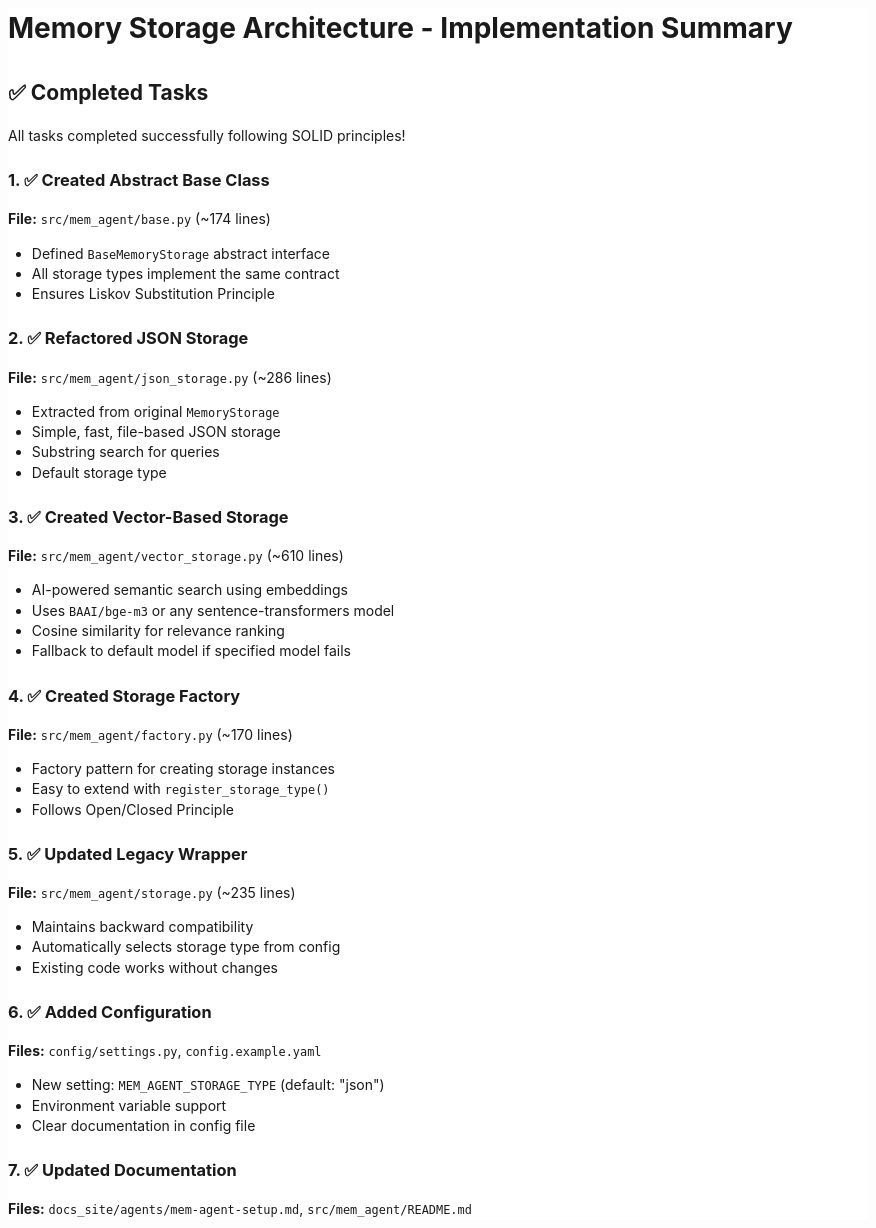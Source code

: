 # Memory Storage Architecture - Implementation Summary

## ✅ Completed Tasks

All tasks completed successfully following SOLID principles!

### 1. ✅ Created Abstract Base Class
**File:** `src/mem_agent/base.py` (~174 lines)

- Defined `BaseMemoryStorage` abstract interface
- All storage types implement the same contract
- Ensures Liskov Substitution Principle

### 2. ✅ Refactored JSON Storage
**File:** `src/mem_agent/json_storage.py` (~286 lines)

- Extracted from original `MemoryStorage`
- Simple, fast, file-based JSON storage
- Substring search for queries
- Default storage type

### 3. ✅ Created Vector-Based Storage
**File:** `src/mem_agent/vector_storage.py` (~610 lines)

- AI-powered semantic search using embeddings
- Uses `BAAI/bge-m3` or any sentence-transformers model
- Cosine similarity for relevance ranking
- Fallback to default model if specified model fails

### 4. ✅ Created Storage Factory
**File:** `src/mem_agent/factory.py` (~170 lines)

- Factory pattern for creating storage instances
- Easy to extend with `register_storage_type()`
- Follows Open/Closed Principle

### 5. ✅ Updated Legacy Wrapper
**File:** `src/mem_agent/storage.py` (~235 lines)

- Maintains backward compatibility
- Automatically selects storage type from config
- Existing code works without changes

### 6. ✅ Added Configuration
**Files:** `config/settings.py`, `config.example.yaml`

- New setting: `MEM_AGENT_STORAGE_TYPE` (default: "json")
- Environment variable support
- Clear documentation in config file

### 7. ✅ Updated Documentation
**Files:** `docs_site/agents/mem-agent-setup.md`, `src/mem_agent/README.md`
